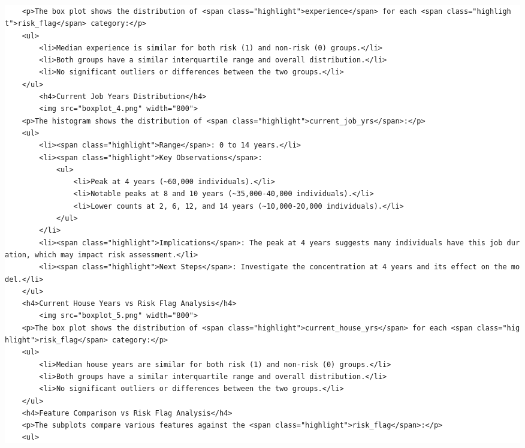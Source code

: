         <p>The box plot shows the distribution of <span class="highlight">experience</span> for each <span class="highlight">risk_flag</span> category:</p>
        <ul>
            <li>Median experience is similar for both risk (1) and non-risk (0) groups.</li>
            <li>Both groups have a similar interquartile range and overall distribution.</li>
            <li>No significant outliers or differences between the two groups.</li>
        </ul>
            <h4>Current Job Years Distribution</h4>
            <img src="boxplot_4.png" width="800">
        <p>The histogram shows the distribution of <span class="highlight">current_job_yrs</span>:</p>
        <ul>
            <li><span class="highlight">Range</span>: 0 to 14 years.</li>
            <li><span class="highlight">Key Observations</span>:
                <ul>
                    <li>Peak at 4 years (~60,000 individuals).</li>
                    <li>Notable peaks at 8 and 10 years (~35,000-40,000 individuals).</li>
                    <li>Lower counts at 2, 6, 12, and 14 years (~10,000-20,000 individuals).</li>
                </ul>
            </li>
            <li><span class="highlight">Implications</span>: The peak at 4 years suggests many individuals have this job duration, which may impact risk assessment.</li>
            <li><span class="highlight">Next Steps</span>: Investigate the concentration at 4 years and its effect on the model.</li>
        </ul> 
        <h4>Current House Years vs Risk Flag Analysis</h4>
            <img src="boxplot_5.png" width="800">
        <p>The box plot shows the distribution of <span class="highlight">current_house_yrs</span> for each <span class="highlight">risk_flag</span> category:</p>
        <ul>
            <li>Median house years are similar for both risk (1) and non-risk (0) groups.</li>
            <li>Both groups have a similar interquartile range and overall distribution.</li>
            <li>No significant outliers or differences between the two groups.</li>
        </ul>
        <h4>Feature Comparison vs Risk Flag Analysis</h4>
        <p>The subplots compare various features against the <span class="highlight">risk_flag</span>:</p>
        <ul>